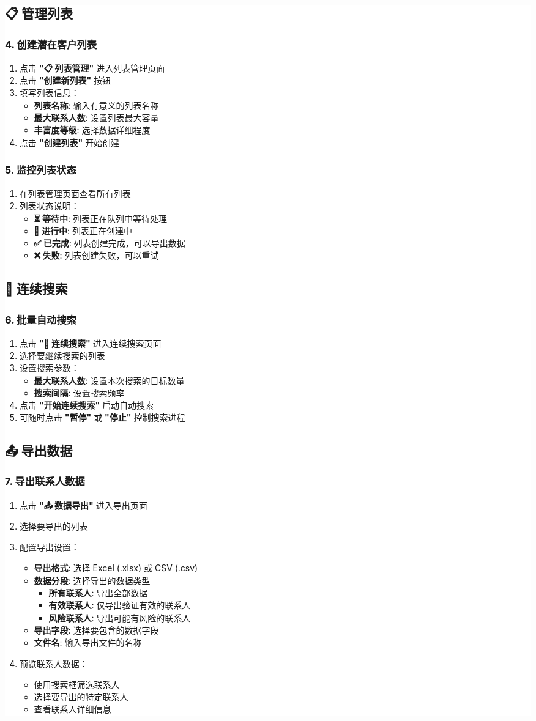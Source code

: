 ## 📋 管理列表

### 4. 创建潜在客户列表
1. 点击 **"📋 列表管理"** 进入列表管理页面
2. 点击 **"创建新列表"** 按钮
3. 填写列表信息：
   - **列表名称**: 输入有意义的列表名称
   - **最大联系人数**: 设置列表最大容量
   - **丰富度等级**: 选择数据详细程度
4. 点击 **"创建列表"** 开始创建

### 5. 监控列表状态
1. 在列表管理页面查看所有列表
2. 列表状态说明：
   - **⏳ 等待中**: 列表正在队列中等待处理
   - **🔄 进行中**: 列表正在创建中
   - **✅ 已完成**: 列表创建完成，可以导出数据
   - **❌ 失败**: 列表创建失败，可以重试

## 🔄 连续搜索

### 6. 批量自动搜索
1. 点击 **"🔄 连续搜索"** 进入连续搜索页面
2. 选择要继续搜索的列表
3. 设置搜索参数：
   - **最大联系人数**: 设置本次搜索的目标数量
   - **搜索间隔**: 设置搜索频率
4. 点击 **"开始连续搜索"** 启动自动搜索
5. 可随时点击 **"暂停"** 或 **"停止"** 控制搜索进程

## 📤 导出数据

### 7. 导出联系人数据
1. 点击 **"📤 数据导出"** 进入导出页面
2. 选择要导出的列表
3. 配置导出设置：
   - **导出格式**: 选择 Excel (.xlsx) 或 CSV (.csv)
   - **数据分段**: 选择导出的数据类型
     - **所有联系人**: 导出全部数据
     - **有效联系人**: 仅导出验证有效的联系人
     - **风险联系人**: 导出可能有风险的联系人
   - **导出字段**: 选择要包含的数据字段
   - **文件名**: 输入导出文件的名称

4. 预览联系人数据：
   - 使用搜索框筛选联系人
   - 选择要导出的特定联系人
   - 查看联系人详细信息
